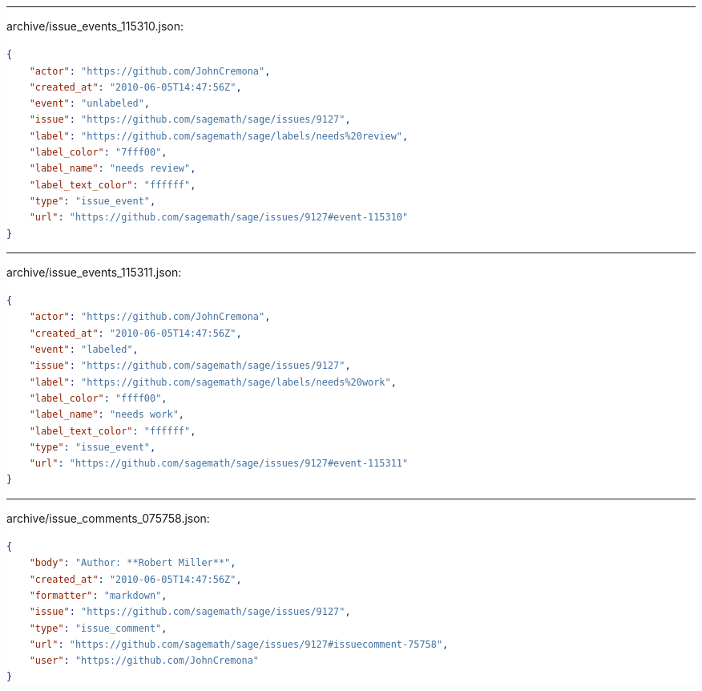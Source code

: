 

---

archive/issue_events_115310.json:
```json
{
    "actor": "https://github.com/JohnCremona",
    "created_at": "2010-06-05T14:47:56Z",
    "event": "unlabeled",
    "issue": "https://github.com/sagemath/sage/issues/9127",
    "label": "https://github.com/sagemath/sage/labels/needs%20review",
    "label_color": "7fff00",
    "label_name": "needs review",
    "label_text_color": "ffffff",
    "type": "issue_event",
    "url": "https://github.com/sagemath/sage/issues/9127#event-115310"
}
```



---

archive/issue_events_115311.json:
```json
{
    "actor": "https://github.com/JohnCremona",
    "created_at": "2010-06-05T14:47:56Z",
    "event": "labeled",
    "issue": "https://github.com/sagemath/sage/issues/9127",
    "label": "https://github.com/sagemath/sage/labels/needs%20work",
    "label_color": "ffff00",
    "label_name": "needs work",
    "label_text_color": "ffffff",
    "type": "issue_event",
    "url": "https://github.com/sagemath/sage/issues/9127#event-115311"
}
```



---

archive/issue_comments_075758.json:
```json
{
    "body": "Author: **Robert Miller**",
    "created_at": "2010-06-05T14:47:56Z",
    "formatter": "markdown",
    "issue": "https://github.com/sagemath/sage/issues/9127",
    "type": "issue_comment",
    "url": "https://github.com/sagemath/sage/issues/9127#issuecomment-75758",
    "user": "https://github.com/JohnCremona"
}
```
